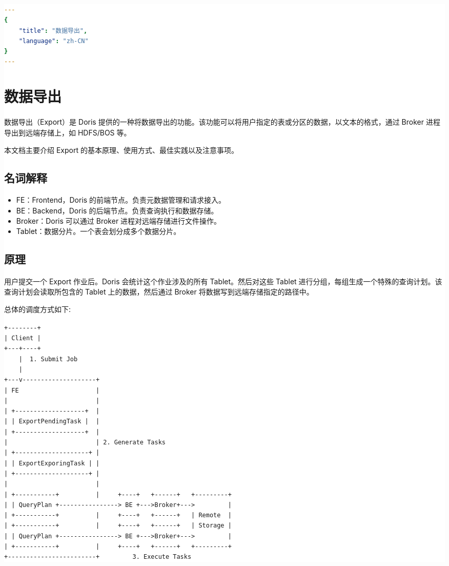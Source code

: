 ```yaml
---
{
    "title": "数据导出",
    "language": "zh-CN"
}
---
```




# 数据导出

数据导出（Export）是 Doris 提供的一种将数据导出的功能。该功能可以将用户指定的表或分区的数据，以文本的格式，通过 Broker 进程导出到远端存储上，如 HDFS/BOS 等。

本文档主要介绍 Export 的基本原理、使用方式、最佳实践以及注意事项。

## 名词解释

* FE：Frontend，Doris 的前端节点。负责元数据管理和请求接入。
* BE：Backend，Doris 的后端节点。负责查询执行和数据存储。
* Broker：Doris 可以通过 Broker 进程对远端存储进行文件操作。
* Tablet：数据分片。一个表会划分成多个数据分片。

## 原理

用户提交一个 Export 作业后。Doris 会统计这个作业涉及的所有 Tablet。然后对这些 Tablet 进行分组，每组生成一个特殊的查询计划。该查询计划会读取所包含的 Tablet 上的数据，然后通过 Broker 将数据写到远端存储指定的路径中。

总体的调度方式如下:

```
+--------+
| Client |
+---+----+
    |  1. Submit Job
    |
+---v--------------------+
| FE                     |
|                        |
| +-------------------+  |
| | ExportPendingTask |  |
| +-------------------+  |
|                        | 2. Generate Tasks
| +--------------------+ |
| | ExportExporingTask | |
| +--------------------+ |
|                        |
| +-----------+          |     +----+   +------+   +---------+
| | QueryPlan +----------------> BE +--->Broker+--->         |
| +-----------+          |     +----+   +------+   | Remote  |
| +-----------+          |     +----+   +------+   | Storage |
| | QueryPlan +----------------> BE +--->Broker+--->         |
| +-----------+          |     +----+   +------+   +---------+
+------------------------+         3. Execute Tasks

```
